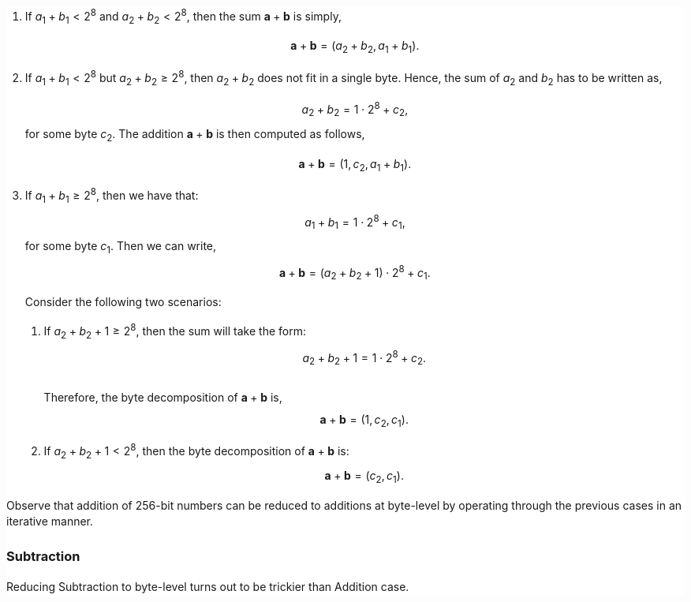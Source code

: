 

1. If $a_1 + b_1 < 2^8$ and $a_2 + b_2 < 2^8$, then the sum $\mathbf{a} + \mathbf{b}$ is simply,

      $$
      \mathbf{a} + \mathbf{b} = (a_2 + b_2, a_1 + b_1).
      $$

2. If $a_1 + b_1 < 2^8$ but $a_2 + b_2 \geq 2^8$, then $a_2 + b_2$ does not fit in a single byte. Hence, the sum of $a_2$ and $b_2$ has to be written as,

      $$
      a_2 + b_2 = 1 \cdot 2^8 + c_2,
      $$
      for some byte $c_2$. The addition $\mathbf{a} + \mathbf{b}$ is then computed as follows, 

      $$
      \mathbf{a} + \mathbf{b} = (1, c_2, a_1 + b_1).
      $$


3. If $a_1 + b_1 \geq 2^8$, then we have that:
      $$
      a_1 + b_1 = 1 \cdot 2^8 + c_1,
      $$
      for some byte $c_1$. Then we can write,
      $$
      \mathbf{a} + \mathbf{b} = (a_2 + b_2 + 1) \cdot 2^8 + c_1.
      $$

      Consider the following two scenarios:

      1. If $a_2 + b_2 + 1 \geq 2^8$, then the sum will take the form:
            $$
            a_2 + b_2 + 1 = 1 \cdot 2^8 + c_2.
            $$
            ​	
            Therefore, the byte decomposition of $\mathbf{a} + \mathbf{b}$ is,
            $$
            \mathbf{a} + \mathbf{b} = (1, c_2, c_1).
            $$

      2.	If $a_2 + b_2 + 1 < 2^8$, then the byte decomposition of $\mathbf{a} + \mathbf{b}$ is:
            $$
            \mathbf{a} + \mathbf{b} = (c_2, c_1).
            $$
      
Observe that addition of $256$-bit numbers can be reduced to additions at byte-level by operating through the previous cases in an iterative manner. 





### Subtraction 



Reducing Subtraction to byte-level turns out to be trickier than Addition case. 
